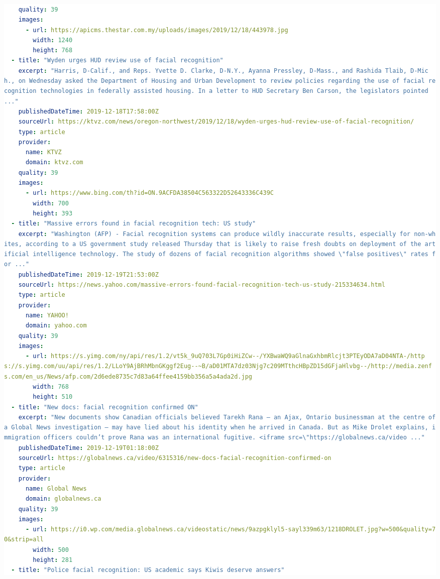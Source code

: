 ```yaml
    quality: 39
    images:
      - url: https://apicms.thestar.com.my/uploads/images/2019/12/18/443978.jpg
        width: 1240
        height: 768
  - title: "Wyden urges HUD review use of facial recognition"
    excerpt: "Harris, D-Calif., and Reps. Yvette D. Clarke, D-N.Y., Ayanna Pressley, D-Mass., and Rashida Tlaib, D-Mich., on Wednesday asked the Department of Housing and Urban Development to review policies regarding the use of facial recognition technologies in federally assisted housing. In a letter to HUD Secretary Ben Carson, the legislators pointed ..."
    publishedDateTime: 2019-12-18T17:58:00Z
    sourceUrl: https://ktvz.com/news/oregon-northwest/2019/12/18/wyden-urges-hud-review-use-of-facial-recognition/
    type: article
    provider:
      name: KTVZ
      domain: ktvz.com
    quality: 39
    images:
      - url: https://www.bing.com/th?id=ON.9ACFDA38504C563322D52643336C439C
        width: 700
        height: 393
  - title: "Massive errors found in facial recognition tech: US study"
    excerpt: "Washington (AFP) - Facial recognition systems can produce wildly inaccurate results, especially for non-whites, according to a US government study released Thursday that is likely to raise fresh doubts on deployment of the artificial intelligence technology. The study of dozens of facial recognition algorithms showed \"false positives\" rates for ..."
    publishedDateTime: 2019-12-19T21:53:00Z
    sourceUrl: https://news.yahoo.com/massive-errors-found-facial-recognition-tech-us-study-215334634.html
    type: article
    provider:
      name: YAHOO!
      domain: yahoo.com
    quality: 39
    images:
      - url: https://s.yimg.com/ny/api/res/1.2/vt5k_9uQ703L7Gp0iHiZCw--/YXBwaWQ9aGlnaGxhbmRlcjt3PTEyODA7aD04NTA-/https://s.yimg.com/uu/api/res/1.2/LLoY9AjBRhMbnGKggf2Eug--~B/aD01MTA7dz03Njg7c209MTthcHBpZD15dGFjaHlvbg--/http://media.zenfs.com/en_us/News/afp.com/2d6ede8735c7d83a64ffee4159bb356a5a4ada2d.jpg
        width: 768
        height: 510
  - title: "New docs: facial recognition confirmed ON"
    excerpt: "New documents show Canadian officials believed Tarekh Rana – an Ajax, Ontario businessman at the centre of a Global News investigation – may have lied about his identity when he arrived in Canada. But as Mike Drolet explains, immigration officers couldn’t prove Rana was an international fugitive. <iframe src=\"https://globalnews.ca/video ..."
    publishedDateTime: 2019-12-19T01:18:00Z
    sourceUrl: https://globalnews.ca/video/6315316/new-docs-facial-recognition-confirmed-on
    type: article
    provider:
      name: Global News
      domain: globalnews.ca
    quality: 39
    images:
      - url: https://i0.wp.com/media.globalnews.ca/videostatic/news/9azpgklyl5-sayl339m63/1218DROLET.jpg?w=500&quality=70&strip=all
        width: 500
        height: 281
  - title: "Police facial recognition: US academic says Kiwis deserve answers"
```